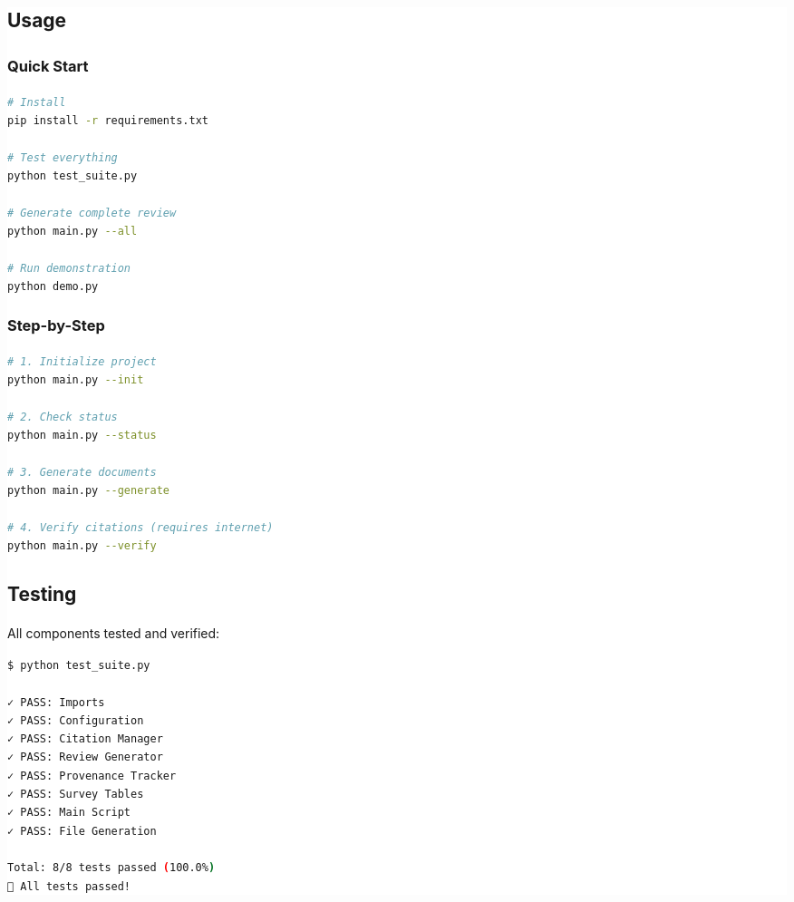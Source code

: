 ## Usage

### Quick Start
```bash
# Install
pip install -r requirements.txt

# Test everything
python test_suite.py

# Generate complete review
python main.py --all

# Run demonstration
python demo.py
```

### Step-by-Step
```bash
# 1. Initialize project
python main.py --init

# 2. Check status
python main.py --status

# 3. Generate documents
python main.py --generate

# 4. Verify citations (requires internet)
python main.py --verify
```

## Testing

All components tested and verified:
```bash
$ python test_suite.py

✓ PASS: Imports
✓ PASS: Configuration
✓ PASS: Citation Manager
✓ PASS: Review Generator
✓ PASS: Provenance Tracker
✓ PASS: Survey Tables
✓ PASS: Main Script
✓ PASS: File Generation

Total: 8/8 tests passed (100.0%)
🎉 All tests passed!
```
